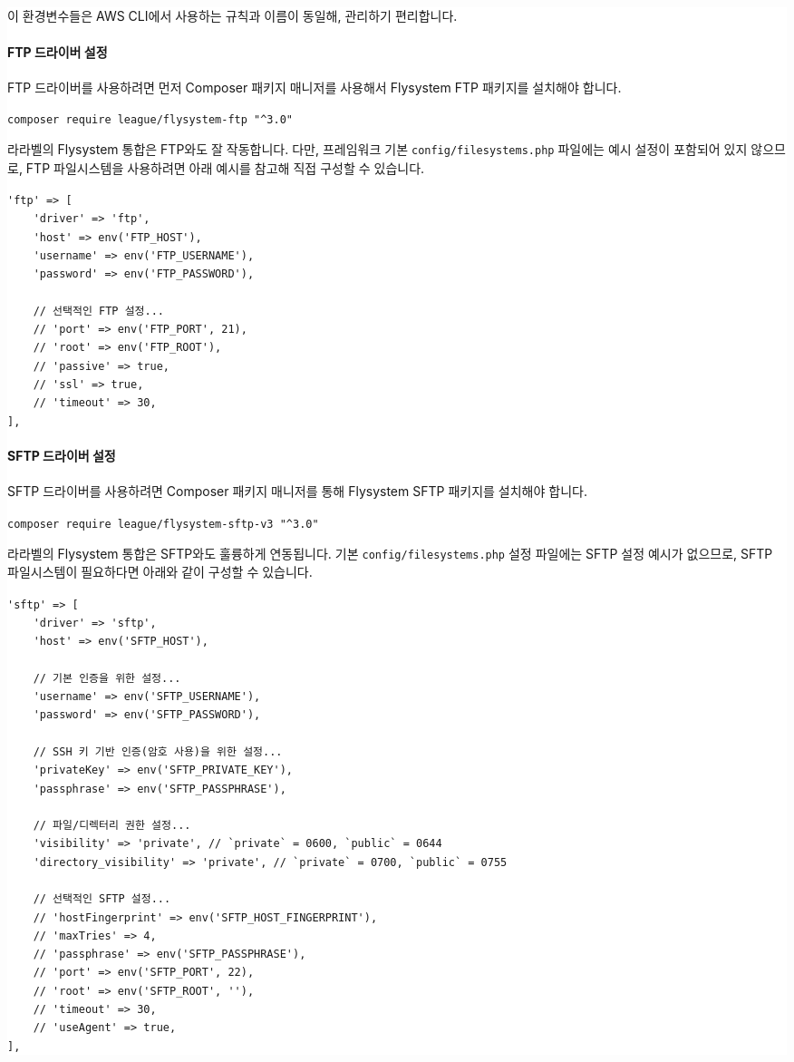 이 환경변수들은 AWS CLI에서 사용하는 규칙과 이름이 동일해, 관리하기 편리합니다.

<a name="ftp-driver-configuration"></a>
#### FTP 드라이버 설정

FTP 드라이버를 사용하려면 먼저 Composer 패키지 매니저를 사용해서 Flysystem FTP 패키지를 설치해야 합니다.

```shell
composer require league/flysystem-ftp "^3.0"
```

라라벨의 Flysystem 통합은 FTP와도 잘 작동합니다. 다만, 프레임워크 기본 `config/filesystems.php` 파일에는 예시 설정이 포함되어 있지 않으므로, FTP 파일시스템을 사용하려면 아래 예시를 참고해 직접 구성할 수 있습니다.

```
'ftp' => [
    'driver' => 'ftp',
    'host' => env('FTP_HOST'),
    'username' => env('FTP_USERNAME'),
    'password' => env('FTP_PASSWORD'),

    // 선택적인 FTP 설정...
    // 'port' => env('FTP_PORT', 21),
    // 'root' => env('FTP_ROOT'),
    // 'passive' => true,
    // 'ssl' => true,
    // 'timeout' => 30,
],
```

<a name="sftp-driver-configuration"></a>
#### SFTP 드라이버 설정

SFTP 드라이버를 사용하려면 Composer 패키지 매니저를 통해 Flysystem SFTP 패키지를 설치해야 합니다.

```shell
composer require league/flysystem-sftp-v3 "^3.0"
```

라라벨의 Flysystem 통합은 SFTP와도 훌륭하게 연동됩니다. 기본 `config/filesystems.php` 설정 파일에는 SFTP 설정 예시가 없으므로, SFTP 파일시스템이 필요하다면 아래와 같이 구성할 수 있습니다.

```
'sftp' => [
    'driver' => 'sftp',
    'host' => env('SFTP_HOST'),

    // 기본 인증을 위한 설정...
    'username' => env('SFTP_USERNAME'),
    'password' => env('SFTP_PASSWORD'),

    // SSH 키 기반 인증(암호 사용)을 위한 설정...
    'privateKey' => env('SFTP_PRIVATE_KEY'),
    'passphrase' => env('SFTP_PASSPHRASE'),

    // 파일/디렉터리 권한 설정...
    'visibility' => 'private', // `private` = 0600, `public` = 0644
    'directory_visibility' => 'private', // `private` = 0700, `public` = 0755

    // 선택적인 SFTP 설정...
    // 'hostFingerprint' => env('SFTP_HOST_FINGERPRINT'),
    // 'maxTries' => 4,
    // 'passphrase' => env('SFTP_PASSPHRASE'),
    // 'port' => env('SFTP_PORT', 22),
    // 'root' => env('SFTP_ROOT', ''),
    // 'timeout' => 30,
    // 'useAgent' => true,
],
```
